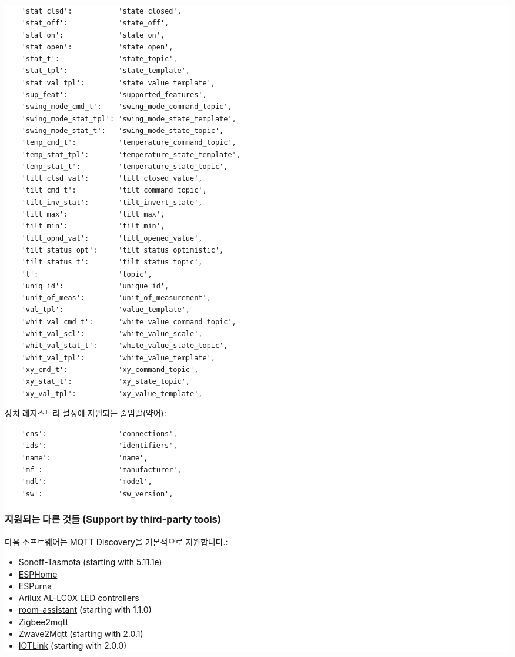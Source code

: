 ```txt
    'stat_clsd':           'state_closed',
    'stat_off':            'state_off',
    'stat_on':             'state_on',
    'stat_open':           'state_open',
    'stat_t':              'state_topic',
    'stat_tpl':            'state_template',
    'stat_val_tpl':        'state_value_template',
    'sup_feat':            'supported_features',
    'swing_mode_cmd_t':    'swing_mode_command_topic',
    'swing_mode_stat_tpl': 'swing_mode_state_template',
    'swing_mode_stat_t':   'swing_mode_state_topic',
    'temp_cmd_t':          'temperature_command_topic',
    'temp_stat_tpl':       'temperature_state_template',
    'temp_stat_t':         'temperature_state_topic',
    'tilt_clsd_val':       'tilt_closed_value',
    'tilt_cmd_t':          'tilt_command_topic',
    'tilt_inv_stat':       'tilt_invert_state',
    'tilt_max':            'tilt_max',
    'tilt_min':            'tilt_min',
    'tilt_opnd_val':       'tilt_opened_value',
    'tilt_status_opt':     'tilt_status_optimistic',
    'tilt_status_t':       'tilt_status_topic',
    't':                   'topic',
    'uniq_id':             'unique_id',
    'unit_of_meas':        'unit_of_measurement',
    'val_tpl':             'value_template',
    'whit_val_cmd_t':      'white_value_command_topic',
    'whit_val_scl':        'white_value_scale',
    'whit_val_stat_t':     'white_value_state_topic',
    'whit_val_tpl':        'white_value_template',
    'xy_cmd_t':            'xy_command_topic',
    'xy_stat_t':           'xy_state_topic',
    'xy_val_tpl':          'xy_value_template',
```

장치 레지스트리 설정에 지원되는 줄임말(약어):
```txt
    'cns':                 'connections',
    'ids':                 'identifiers',
    'name':                'name',
    'mf':                  'manufacturer',
    'mdl':                 'model',
    'sw':                  'sw_version',
```

### 지원되는 다른 것들 (Support by third-party tools)

다음 소프트웨어는 MQTT Discovery을 기본적으로 지원합니다.:

- [Sonoff-Tasmota](https://github.com/arendst/Sonoff-Tasmota) (starting with 5.11.1e)
- [ESPHome](https://esphome.io)
- [ESPurna](https://github.com/xoseperez/espurna)
- [Arilux AL-LC0X LED controllers](https://github.com/mertenats/Arilux_AL-LC0X)
- [room-assistant](https://github.com/mKeRix/room-assistant) (starting with 1.1.0)
- [Zigbee2mqtt](https://github.com/koenkk/zigbee2mqtt)
- [Zwave2Mqtt](https://github.com/OpenZWave/Zwave2Mqtt) (starting with 2.0.1)
- [IOTLink](https://iotlink.gitlab.io) (starting with 2.0.0)
